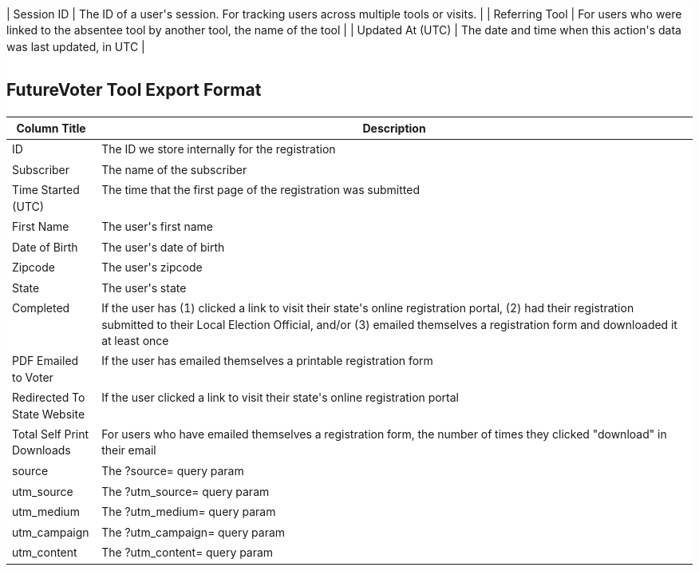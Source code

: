 | Session ID                               | The ID of a user's session. For tracking users across multiple tools or visits.                                                                                                                                                                      |
| Referring Tool                           | For users who were linked to the absentee tool by another tool, the name of the tool                                                                                                                                                                 |
| Updated At (UTC)                         | The date and time when this action's data was last updated, in UTC                                                                                                                                                                                   |


## FutureVoter Tool Export Format

| Column Title                | Description                                                                                                                                                                                                                                    |
|-----------------------------|------------------------------------------------------------------------------------------------------------------------------------------------------------------------------------------------------------------------------------------------|
| ID                          | The ID we store internally for the registration                                                                                                                                                                                                |
| Subscriber                  | The name of the subscriber                                                                                                                                                                                                                     |
| Time Started (UTC)          | The time that the first page of the registration was submitted                                                                                                                                                                                 |
| First Name                  | The user's first name                                                                                                                                                                                                                          |
| Date of Birth               | The user's date of birth                                                                                                                                                                                                                       |
| Zipcode                     | The user's zipcode                                                                                                                                                                                                                             |
| State                       | The user's state                                                                                                                                                                                                                               |
| Completed                   | If the user has (1) clicked a link to visit their state's online registration portal, (2) had their registration submitted to their Local Election Official, and/or (3) emailed themselves a registration form and downloaded it at least once |
| PDF Emailed to Voter        | If the user has emailed themselves a printable registration form                                                                                                                                                                               |
| Redirected To State Website | If the user clicked a link to visit their state's online registration portal                                                                                                                                                                   |
| Total Self Print Downloads  | For users who have emailed themselves a registration form, the number of times they clicked "download" in their email                                                                                                                          |
| source                      | The ?source= query param                                                                                                                                                                                                                       |
| utm_source                  | The ?utm_source= query param                                                                                                                                                                                                                   |
| utm_medium                  | The ?utm_medium= query param                                                                                                                                                                                                                   |
| utm_campaign                | The ?utm_campaign= query param                                                                                                                                                                                                                 |
| utm_content                 | The ?utm_content= query param                                                                                                                                                                                                                  |